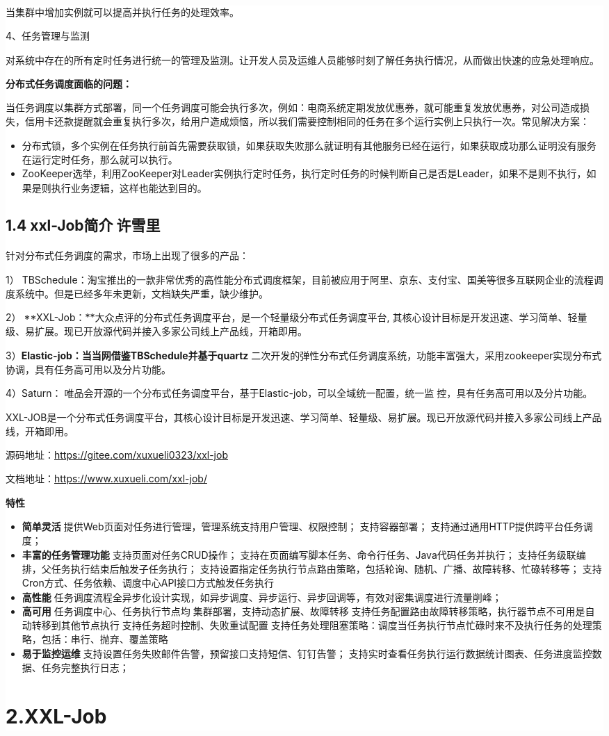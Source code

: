 当集群中增加实例就可以提高并执行任务的处理效率。

4、任务管理与监测

对系统中存在的所有定时任务进行统一的管理及监测。让开发人员及运维人员能够时刻了解任务执行情况，从而做出快速的应急处理响应。

**分布式任务调度面临的问题：**

当任务调度以集群方式部署，同一个任务调度可能会执行多次，例如：电商系统定期发放优惠券，就可能重复发放优惠券，对公司造成损失，信用卡还款提醒就会重复执行多次，给用户造成烦恼，所以我们需要控制相同的任务在多个运行实例上只执行一次。常见解决方案：

- 分布式锁，多个实例在任务执行前首先需要获取锁，如果获取失败那么就证明有其他服务已经在运行，如果获取成功那么证明没有服务在运行定时任务，那么就可以执行。
- ZooKeeper选举，利用ZooKeeper对Leader实例执行定时任务，执行定时任务的时候判断自己是否是Leader，如果不是则不执行，如果是则执行业务逻辑，这样也能达到目的。

## 1.4 xxl-Job简介    许雪里

针对分布式任务调度的需求，市场上出现了很多的产品：

1） TBSchedule：淘宝推出的一款非常优秀的高性能分布式调度框架，目前被应用于阿里、京东、支付宝、国美等很多互联网企业的流程调度系统中。但是已经多年未更新，文档缺失严重，缺少维护。

2） **XXL-Job：**大众点评的分布式任务调度平台，是一个轻量级分布式任务调度平台, 其核心设计目标是开发迅速、学习简单、轻量级、易扩展。现已开放源代码并接入多家公司线上产品线，开箱即用。

3）**Elastic-job：**当当网借鉴TBSchedule并基于**quartz** 二次开发的弹性分布式任务调度系统，功能丰富强大，采用zookeeper实现分布式协调，具有任务高可用以及分片功能。

4）Saturn： 唯品会开源的一个分布式任务调度平台，基于Elastic-job，可以全域统一配置，统一监
控，具有任务高可用以及分片功能。 

XXL-JOB是一个分布式任务调度平台，其核心设计目标是开发迅速、学习简单、轻量级、易扩展。现已开放源代码并接入多家公司线上产品线，开箱即用。

源码地址：https://gitee.com/xuxueli0323/xxl-job

文档地址：https://www.xuxueli.com/xxl-job/

**特性**

- **简单灵活**
  提供Web页面对任务进行管理，管理系统支持用户管理、权限控制；
  支持容器部署；
  支持通过通用HTTP提供跨平台任务调度；
- **丰富的任务管理功能**
  支持页面对任务CRUD操作；
  支持在页面编写脚本任务、命令行任务、Java代码任务并执行；
  支持任务级联编排，父任务执行结束后触发子任务执行；
  支持设置指定任务执行节点路由策略，包括轮询、随机、广播、故障转移、忙碌转移等；
  支持Cron方式、任务依赖、调度中心API接口方式触发任务执行
- **高性能**
  任务调度流程全异步化设计实现，如异步调度、异步运行、异步回调等，有效对密集调度进行流量削峰；
- **高可用**
  任务调度中心、任务执行节点均 集群部署，支持动态扩展、故障转移
  支持任务配置路由故障转移策略，执行器节点不可用是自动转移到其他节点执行
  支持任务超时控制、失败重试配置
  支持任务处理阻塞策略：调度当任务执行节点忙碌时来不及执行任务的处理策略，包括：串行、抛弃、覆盖策略
- **易于监控运维**
  支持设置任务失败邮件告警，预留接口支持短信、钉钉告警；
  支持实时查看任务执行运行数据统计图表、任务进度监控数据、任务完整执行日志；

# 2.XXL-Job
